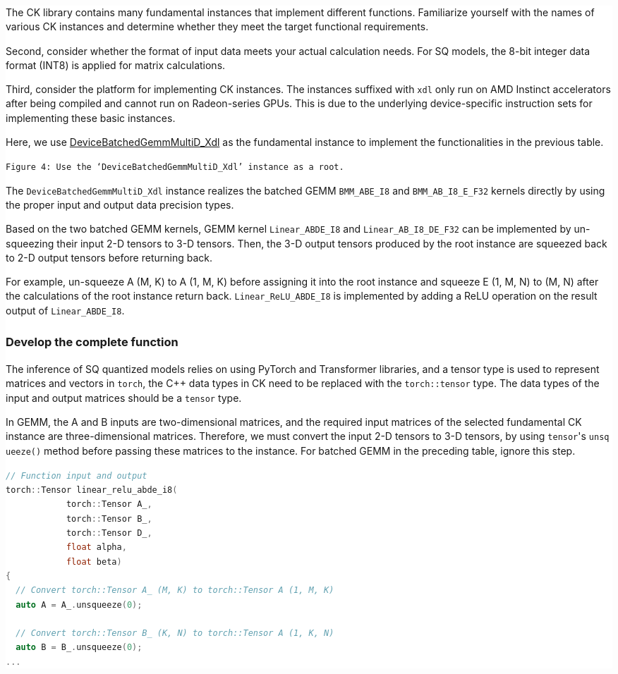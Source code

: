 The CK library contains many fundamental instances that implement different functions. Familiarize yourself with the names of various CK instances and determine whether they meet the target functional requirements.

Second, consider whether the format of input data meets your actual calculation needs. For SQ models, the 8-bit integer data format (INT8) is applied for matrix calculations.

Third, consider the platform for implementing CK instances. The instances suffixed with `xdl` only run on AMD Instinct accelerators after being compiled and cannot run on Radeon-series GPUs. This is due to the underlying device-specific instruction sets for implementing these basic instances.

Here, we use [DeviceBatchedGemmMultiD_Xdl](https://github.com/ROCm/composable_kernel/tree/develop/example/24_batched_gemm) as the fundamental instance to implement the functionalities in the previous table.


```{figure} images/root_instance.jpg
Figure 4: Use the ‘DeviceBatchedGemmMultiD_Xdl’ instance as a root.
```

The `DeviceBatchedGemmMultiD_Xdl` instance realizes the batched GEMM `BMM_ABE_I8` and `BMM_AB_I8_E_F32` kernels directly by using the proper input and output data precision types.

Based on the two batched GEMM kernels, GEMM kernel `Linear_ABDE_I8` and `Linear_AB_I8_DE_F32` can be implemented by un-squeezing their input 2-D tensors to 3-D tensors. Then, the 3-D output tensors produced by the root instance are squeezed back to 2-D output tensors before returning back.

For example, un-squeeze A (M, K) to A (1, M, K) before assigning it into the root instance and squeeze E (1, M, N) to (M, N) after the calculations of the root instance return back. `Linear_ReLU_ABDE_I8` is implemented by adding a ReLU operation on the result output of `Linear_ABDE_I8`.

### Develop the complete function

The inference of SQ quantized models relies on using PyTorch and Transformer libraries, and a tensor type is used to represent matrices and vectors in `torch`, the C++ data types in CK need to be replaced with the `torch::tensor` type. The data types of the input and output matrices should be a `tensor` type.

In GEMM, the A and B inputs are two-dimensional matrices, and the required input matrices of the selected fundamental CK instance are three-dimensional matrices. Therefore, we must convert the input 2-D tensors to 3-D tensors, by using `tensor`'s `unsqueeze()` method before passing these matrices to the instance. For batched GEMM in the preceding table, ignore this step.

```c++
// Function input and output 
torch::Tensor linear_relu_abde_i8(
			torch::Tensor A_,
			torch::Tensor B_,
			torch::Tensor D_,
			float alpha,
			float beta)
{
  // Convert torch::Tensor A_ (M, K) to torch::Tensor A (1, M, K) 
  auto A = A_.unsqueeze(0);

  // Convert torch::Tensor B_ (K, N) to torch::Tensor A (1, K, N) 
  auto B = B_.unsqueeze(0);
...
```
